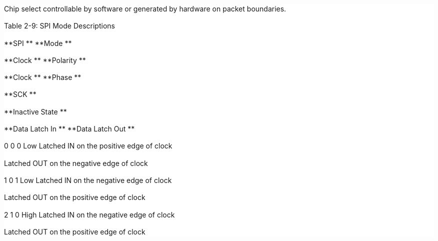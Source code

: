 Chip select controllable by software or generated by hardware on packet boundaries. 


Table 2-9: SPI Mode Descriptions 


**SPI **
**Mode **


**Clock **
**Polarity **


**Clock **
**Phase **


**SCK **


**Inactive State **


**Data Latch In **
**Data Latch Out **


0 
0 
0 
Low 
Latched IN on the positive 
edge of clock 


Latched OUT on the negative 
edge of clock 


1 
0 
1 
Low 
Latched IN on the negative 
edge of clock 


Latched OUT on the positive 
edge of clock 


2 
1 
0 
High 
Latched IN on the negative 
edge of clock 


Latched OUT on the positive 
edge of clock 
